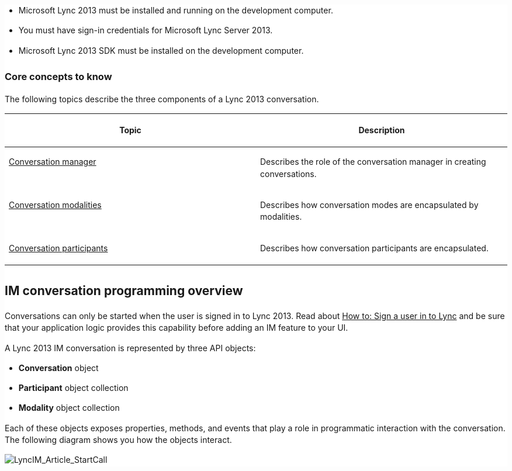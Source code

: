   - Microsoft Lync 2013 must be installed and running on the development computer.

  - You must have sign-in credentials for Microsoft Lync Server 2013.

  - Microsoft Lync 2013 SDK must be installed on the development computer.

### Core concepts to know

The following topics describe the three components of a Lync 2013 conversation.

<table>
<colgroup>
<col style="width: 50%" />
<col style="width: 50%" />
</colgroup>
<thead>
<tr class="header">
<th><p>Topic</p></th>
<th><p>Description</p></th>
</tr>
</thead>
<tbody>
<tr class="odd">
<td><p><a href="conversation-manager.md">Conversation manager</a></p></td>
<td><p>Describes the role of the conversation manager in creating conversations.</p></td>
</tr>
<tr class="even">
<td><p><a href="conversation-modalities.md">Conversation modalities</a></p></td>
<td><p>Describes how conversation modes are encapsulated by modalities.</p></td>
</tr>
<tr class="odd">
<td><p><a href="conversation-participants.md">Conversation participants</a></p></td>
<td><p>Describes how conversation participants are encapsulated.</p></td>
</tr>
</tbody>
</table>

## IM conversation programming overview

Conversations can only be started when the user is signed in to Lync 2013. Read about [How to: Sign a user in to Lync](how-to-sign-a-user-in-to-lync.md) and be sure that your application logic provides this capability before adding an IM feature to your UI.

A Lync 2013 IM conversation is represented by three API objects:

  - **Conversation** object

  - **Participant** object collection

  - **Modality** object collection

Each of these objects exposes properties, methods, and events that play a role in programmatic interaction with the conversation. The following diagram shows you how the objects interact.

  
![LyncIM\_Article\_StartCall](images/JJ937298.LyncIM_Article_StartCall(Office.15).png "LyncIM_Article_StartCall")

